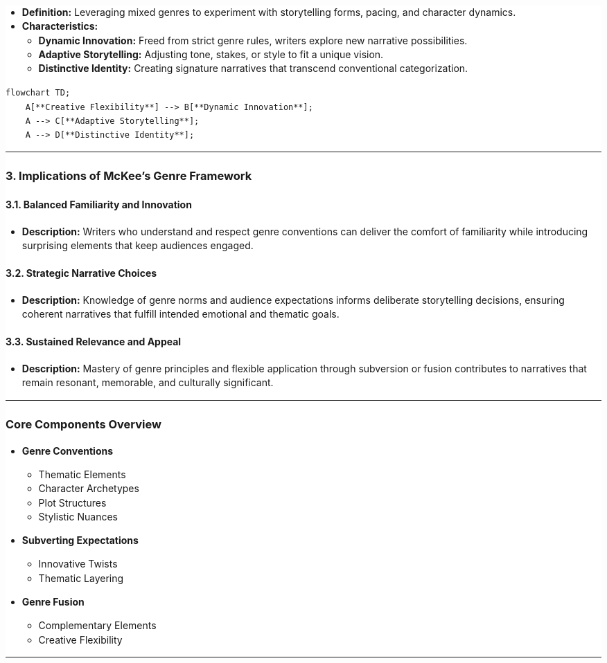 - **Definition:**
  Leveraging mixed genres to experiment with storytelling forms, pacing, and character dynamics.
- **Characteristics:**
  - **Dynamic Innovation:** Freed from strict genre rules, writers explore new narrative possibilities.
  - **Adaptive Storytelling:** Adjusting tone, stakes, or style to fit a unique vision.
  - **Distinctive Identity:** Creating signature narratives that transcend conventional categorization.

```mermaid
flowchart TD;
    A[**Creative Flexibility**] --> B[**Dynamic Innovation**];
    A --> C[**Adaptive Storytelling**];
    A --> D[**Distinctive Identity**];
```

---

### **3. Implications of McKee’s Genre Framework**

#### **3.1. Balanced Familiarity and Innovation**

- **Description:**
  Writers who understand and respect genre conventions can deliver the comfort of familiarity while introducing surprising elements that keep audiences engaged.

#### **3.2. Strategic Narrative Choices**

- **Description:**
  Knowledge of genre norms and audience expectations informs deliberate storytelling decisions, ensuring coherent narratives that fulfill intended emotional and thematic goals.

#### **3.3. Sustained Relevance and Appeal**

- **Description:**
  Mastery of genre principles and flexible application through subversion or fusion contributes to narratives that remain resonant, memorable, and culturally significant.

---

### **Core Components Overview**

- **Genre Conventions**

  - Thematic Elements
  - Character Archetypes
  - Plot Structures
  - Stylistic Nuances

- **Subverting Expectations**

  - Innovative Twists
  - Thematic Layering

- **Genre Fusion**
  - Complementary Elements
  - Creative Flexibility

---